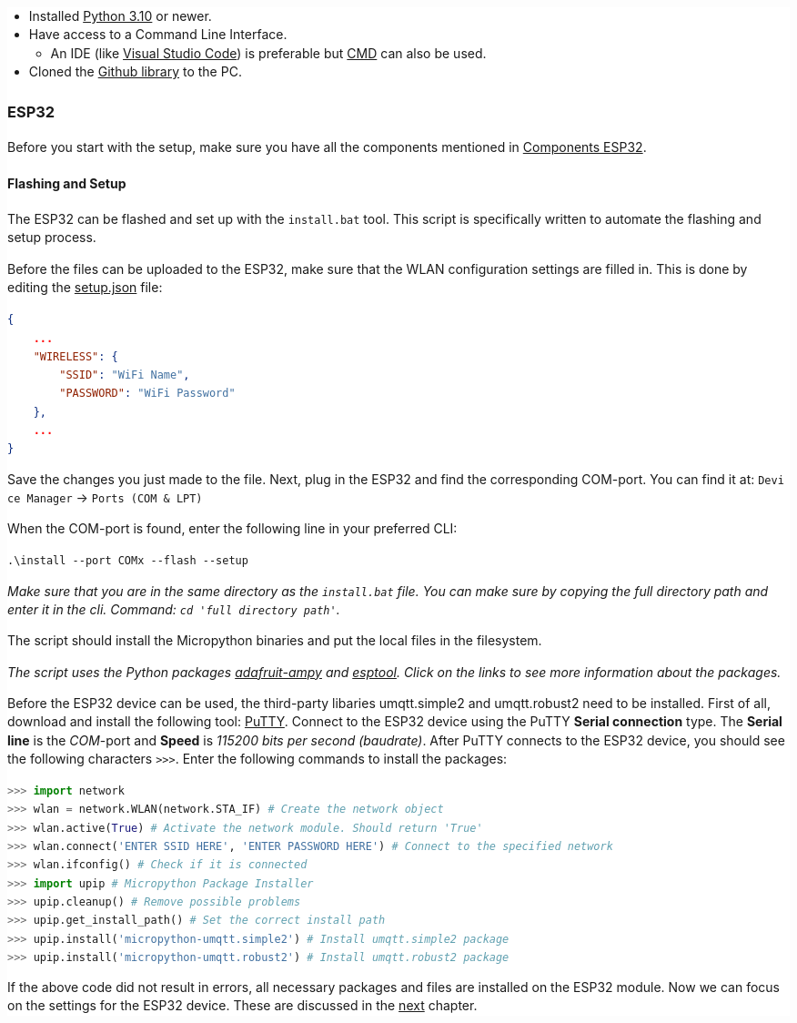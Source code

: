 - Installed [Python 3.10](https://www.python.org/downloads/) or newer.
- Have access to a Command Line Interface.
    - An IDE (like [Visual Studio Code](https://code.visualstudio.com/)) is preferable but [CMD](https://en.wikipedia.org/wiki/Cmd.exe) can also be used.
- Cloned the [Github library](https://docs.github.com/en/enterprise-server@3.5/repositories/creating-and-managing-repositories/cloning-a-repository) to the PC.
### ESP32
Before you start with the setup, make sure you have all the components mentioned in [Components ESP32](#components-esp32).
#### Flashing and Setup
The ESP32 can be flashed and set up with the `install.bat` tool. This script is specifically written to automate the flashing and setup process.

Before the files can be uploaded to the ESP32, make sure that the WLAN configuration settings are filled in. This is done by editing the [setup.json][SETUP] file:

``` JSON
{
    ...
    "WIRELESS": {
        "SSID": "WiFi Name",
        "PASSWORD": "WiFi Password"
    },
    ...
}
```

Save the changes you just made to the file.
Next, plug in the ESP32 and find the corresponding COM-port.
You can find it at: `Device Manager` -> `Ports (COM & LPT)`

When the COM-port is found, enter the following line in your preferred CLI:
``` Shell
.\install --port COMx --flash --setup
```
_Make sure that you are in the same directory as the `install.bat` file. You can make sure by copying the full directory path and enter it in the cli. Command: `cd 'full directory path'`._

The script should install the Micropython binaries and put the local files in the filesystem.

_The script uses the Python packages [adafruit-ampy][AMPY] and [esptool](https://docs.espressif.com/projects/esptool/en/latest/esp32/). Click on the links to see more information about the packages._

Before the ESP32 device can be used, the third-party libaries umqtt.simple2 and umqtt.robust2 need to be installed.
First of all, download and install the following tool: [PuTTY][PuTTY].
Connect to the ESP32 device using the PuTTY __Serial connection__ type. The __Serial line__ is the _COM_-port and __Speed__ is _115200 bits per second (baudrate)_.
After PuTTY connects to the ESP32 device, you should see the following characters `>>>`. Enter the following commands to install the packages:

```Python REPL
>>> import network
>>> wlan = network.WLAN(network.STA_IF) # Create the network object
>>> wlan.active(True) # Activate the network module. Should return 'True'
>>> wlan.connect('ENTER SSID HERE', 'ENTER PASSWORD HERE') # Connect to the specified network
>>> wlan.ifconfig() # Check if it is connected
>>> import upip # Micropython Package Installer
>>> upip.cleanup() # Remove possible problems
>>> upip.get_install_path() # Set the correct install path
>>> upip.install('micropython-umqtt.simple2') # Install umqtt.simple2 package
>>> upip.install('micropython-umqtt.robust2') # Install umqtt.robust2 package
```
If the above code did not result in errors, all necessary packages and files are installed on the ESP32 module. Now we can focus on the settings for the ESP32 device. These are discussed in the [next](#more-settings) chapter.


[ESP32-LINK1]: https://www.espressif.com/en/products/devkits/esp32-devkitc
[ESP32-LINK2]: https://www.bosch-sensortec.com/products/environmental-sensors/pressure-sensors/bmp280/
[ESP32-LINK3]: https://www.digikey.nl/nl/products/detail/cvilux-usa/DH-20G50016/13177485
[ESP32-LINK4]: https://www.allekabels.nl/sma-kabel/1326/1306109/sma-kabel.html
[ESP32-LINK5]: https://www.conrad.nl/nl/p/mean-well-hdr-15-5-din-rail-netvoeding-5-v-dc-2-4-a-12-w-1-x-1894091.html
[ESP32-LINK6]: https://www.digikey.nl/nl/products/detail/linx-technologies-inc/ANT-W63-WRT-SMA/15622872
[ESP32-LINK7]: https://www.conrad.nl/nl/p/renkforce-jkff403-jumper-kabel-arduino-banana-pi-raspberry-pi-40x-draadbrug-bus-40x-draadbrug-bus-30-00-cm-bont-2299845.html
[AMPY]: https://pypi.org/project/adafruit-ampy/
[SETUP]: /ESP32/setup.json
[PuTTY]: https://www.chiark.greenend.org.uk/~sgtatham/putty/latest.html
[PR1]: https://github.com/DutchFakeTuber/LSC_TEMP/releases/tag/v0.1.0
[PR2]: https://github.com/DutchFakeTuber/LSC_TEMP/releases/tag/v1.0.0
[PR3]: https://github.com/DutchFakeTuber/LSC_TEMP/releases/tag/v1.1.0
[PR4]: https://github.com/DutchFakeTuber/LSC_TEMP/releases/tag/v1.2.0